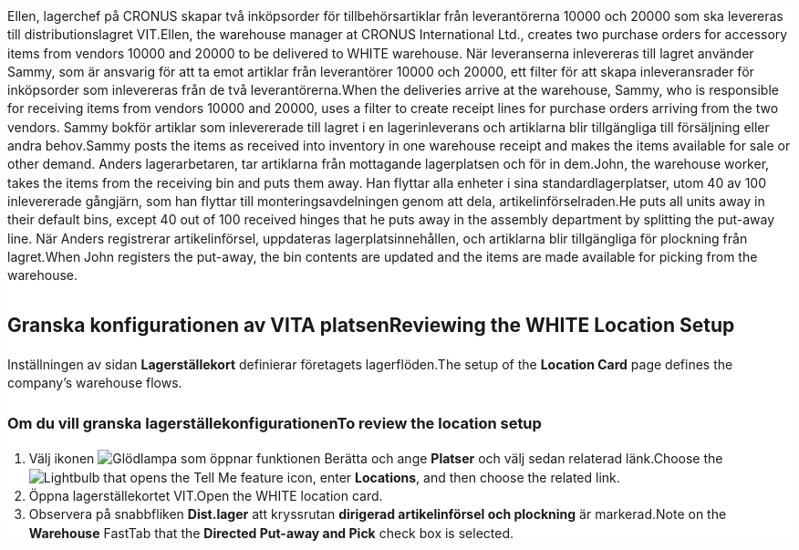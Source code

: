 <span data-ttu-id="0690d-158">Ellen, lagerchef på CRONUS skapar två inköpsorder för tillbehörsartiklar från leverantörerna 10000 och 20000 som ska levereras till distributionslagret VIT.</span><span class="sxs-lookup"><span data-stu-id="0690d-158">Ellen, the warehouse manager at CRONUS International Ltd., creates two purchase orders for accessory items from vendors 10000 and 20000 to be delivered to WHITE warehouse.</span></span> <span data-ttu-id="0690d-159">När leveranserna inlevereras till lagret använder Sammy, som är ansvarig för att ta emot artiklar från leverantörer 10000 och 20000, ett filter för att skapa inleveransrader för inköpsorder som inlevereras från de två leverantörerna.</span><span class="sxs-lookup"><span data-stu-id="0690d-159">When the deliveries arrive at the warehouse, Sammy, who is responsible for receiving items from vendors 10000 and 20000, uses a filter to create receipt lines for purchase orders arriving from the two vendors.</span></span> <span data-ttu-id="0690d-160">Sammy bokför artiklar som inlevererade till lagret i en lagerinleverans och artiklarna blir tillgängliga till försäljning eller andra behov.</span><span class="sxs-lookup"><span data-stu-id="0690d-160">Sammy posts the items as received into inventory in one warehouse receipt and makes the items available for sale or other demand.</span></span> <span data-ttu-id="0690d-161">Anders lagerarbetaren, tar artiklarna från mottagande lagerplatsen och för in dem.</span><span class="sxs-lookup"><span data-stu-id="0690d-161">John, the warehouse worker, takes the items from the receiving bin and puts them away.</span></span> <span data-ttu-id="0690d-162">Han flyttar alla enheter i sina standardlagerplatser, utom 40 av 100 inlevererade gångjärn, som han flyttar till monteringsavdelningen genom att dela, artikelinförselraden.</span><span class="sxs-lookup"><span data-stu-id="0690d-162">He puts all units away in their default bins, except 40 out of 100 received hinges that he puts away in the assembly department by splitting the put-away line.</span></span> <span data-ttu-id="0690d-163">När Anders registrerar artikelinförsel, uppdateras lagerplatsinnehållen, och artiklarna blir tillgängliga för plockning från lagret.</span><span class="sxs-lookup"><span data-stu-id="0690d-163">When John registers the put-away, the bin contents are updated and the items are made available for picking from the warehouse.</span></span>  

## <a name="reviewing-the-white-location-setup"></a><span data-ttu-id="0690d-164">Granska konfigurationen av VITA platsen</span><span class="sxs-lookup"><span data-stu-id="0690d-164">Reviewing the WHITE Location Setup</span></span>  
<span data-ttu-id="0690d-165">Inställningen av sidan **Lagerställekort** definierar företagets lagerflöden.</span><span class="sxs-lookup"><span data-stu-id="0690d-165">The setup of the **Location Card** page defines the company’s warehouse flows.</span></span>  

### <a name="to-review-the-location-setup"></a><span data-ttu-id="0690d-166">Om du vill granska lagerställekonfigurationen</span><span class="sxs-lookup"><span data-stu-id="0690d-166">To review the location setup</span></span>  

1.  <span data-ttu-id="0690d-167">Välj ikonen ![Glödlampa som öppnar funktionen Berätta](media/ui-search/search_small.png "Berätta vad du vill göra") och ange **Platser** och välj sedan relaterad länk.</span><span class="sxs-lookup"><span data-stu-id="0690d-167">Choose the ![Lightbulb that opens the Tell Me feature](media/ui-search/search_small.png "Tell me what you want to do") icon, enter **Locations**, and then choose the related link.</span></span>  
2.  <span data-ttu-id="0690d-168">Öppna lagerställekortet VIT.</span><span class="sxs-lookup"><span data-stu-id="0690d-168">Open the WHITE location card.</span></span>  
3.  <span data-ttu-id="0690d-169">Observera på snabbfliken **Dist.lager** att kryssrutan **dirigerad artikelinförsel och plockning** är markerad.</span><span class="sxs-lookup"><span data-stu-id="0690d-169">Note on the **Warehouse** FastTab that the **Directed Put-away and Pick** check box is selected.</span></span>  
